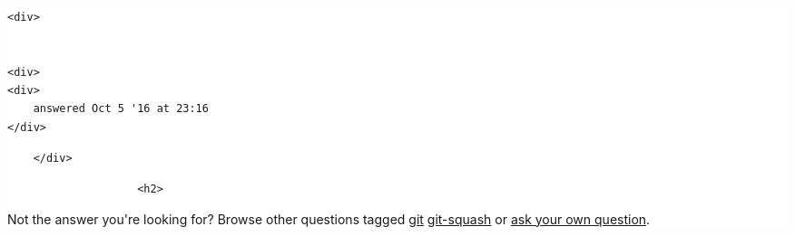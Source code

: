             


    <div>
       

    <div>
    <div>
        answered Oct 5 '16 at 23:16
    </div>
    
    
</div>
    </div>
    </div>
</div>
    
        </div>
</div>
                


                        <h2>
Not the answer you're looking for?                            Browse other questions tagged <a href="/questions/tagged/git" title="show questions tagged 'git'" target="_blank">git</a> <a href="/questions/tagged/git-squash" title="show questions tagged 'git-squash'" target="_blank">git-squash</a>  or <a href="/questions/ask" target="_blank">ask your own question</a>.                        </h2>
            </div>
        